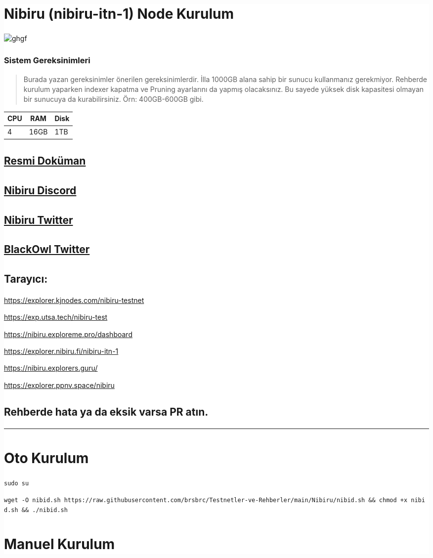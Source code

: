 # Nibiru (nibiru-itn-1) Node Kurulum

![ghgf](https://user-images.githubusercontent.com/107190154/221386540-dab23489-6e59-4df3-b818-75e1c16130d1.png)

### Sistem Gereksinimleri
> Burada yazan gereksinimler önerilen gereksinimlerdir. İlla 1000GB alana sahip bir sunucu kullanmanız gerekmiyor. Rehberde kurulum yaparken indexer kapatma ve Pruning ayarlarını da yapmış olacaksınız. Bu sayede yüksek disk kapasitesi olmayan bir sunucuya da kurabilirsiniz. Örn: 400GB-600GB gibi.

|CPU | RAM  | Disk  | 
|----|------|----------|
|   4| 16GB  | 1TB    |

## [Resmi Doküman](https://nibiru.fi/docs/run-nodes/testnet/)
## [Nibiru Discord](https://discord.gg/DYT5AWMs)
## [Nibiru Twitter](https://twitter.com/NibiruChain)
## [BlackOwl Twitter](https://twitter.com/brsbtc)

## Tarayıcı: 

https://explorer.kjnodes.com/nibiru-testnet

https://exp.utsa.tech/nibiru-test

https://nibiru.exploreme.pro/dashboard

https://explorer.nibiru.fi/nibiru-itn-1

https://nibiru.explorers.guru/

https://explorer.ppnv.space/nibiru

## Rehberde hata ya da eksik varsa PR atın.

-----------------------------------------------------------------------------------------------------------------------------------------------------------------------

# Oto Kurulum
```
sudo su
```
```
wget -O nibid.sh https://raw.githubusercontent.com/brsbrc/Testnetler-ve-Rehberler/main/Nibiru/nibid.sh && chmod +x nibid.sh && ./nibid.sh
```

# Manuel Kurulum
